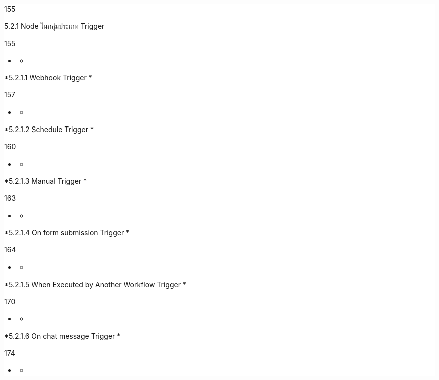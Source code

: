 155 





5.2.1 Node ในกลุ่มประเภท Trigger 

155 





* *

*5.2.1.1 Webhook Trigger *

157 





* *

*5.2.1.2 Schedule Trigger *

160 





* *

*5.2.1.3 Manual Trigger *

163 





* *

*5.2.1.4 On form submission Trigger *

164 





* *

*5.2.1.5 When Executed by Another Workflow Trigger *

170 





* *

*5.2.1.6 On chat message Trigger *

174 





* *
